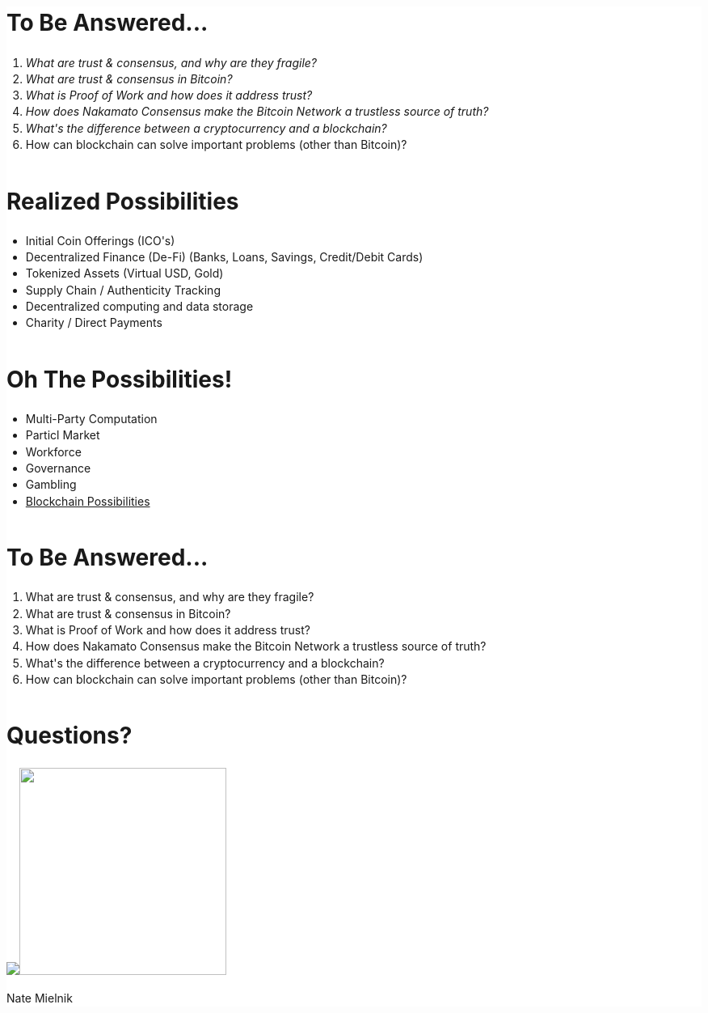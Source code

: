 

# To Be Answered...
<ol>
    <li><em>What are trust & consensus, and why are they fragile?</em></li>
    <li><em>What are trust & consensus in Bitcoin?</em></li>
    <li><em>What is Proof of Work and how does it address trust?</em></li>
    <li><em>How does Nakamato Consensus make the Bitcoin Network a trustless source of truth?</em></li>
    <li><em>What's the difference between a cryptocurrency and a blockchain?</em></li>
    <li class="fragment" data-fragment-index="1">How can blockchain can solve important problems (other than Bitcoin)?</li></ol>
</ol>


# Realized Possibilities
* Initial Coin Offerings (ICO's)
* Decentralized Finance (De-Fi) (Banks, Loans, Savings, Credit/Debit Cards)
* Tokenized Assets (Virtual USD, Gold)
* Supply Chain / Authenticity Tracking
* Decentralized computing and data storage
* Charity / Direct Payments


# Oh The Possibilities!
* Multi-Party Computation
* Particl Market
* Workforce
* Governance
* Gambling
* <a target="_blank" href="https://github.com/nmielnik/notes/blob/master/cryptos/possibilites.md#high-level-categories">Blockchain Possibilities</a>



# To Be Answered...
1. What are trust & consensus, and why are they fragile?
2. What are trust & consensus in Bitcoin?
3. What is Proof of Work and how does it address trust?
4. How does Nakamato Consensus make the Bitcoin Network a trustless source of truth?
5. What's the difference between a cryptocurrency and a blockchain?
6. How can blockchain can solve important problems (other than Bitcoin)?



# Questions?

<img src="http://proofofthought.io/cdn/crypto/btc256.png" /><img height="256" width='256' src="http://proofofthought.io/cdn/crypto/doge300.png" />

Nate Mielnik